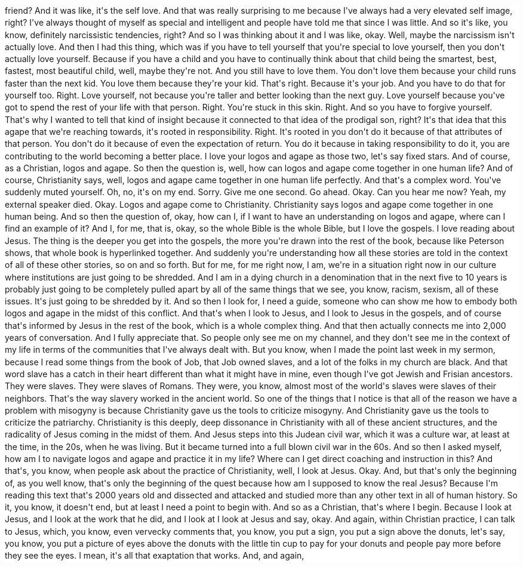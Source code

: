 friend? And it was like, it's the self love. And that was really surprising to me because I've always had a very elevated self image, right? I've always thought of myself as special and intelligent and people have told me that since I was little. And so it's like, you know, definitely narcissistic tendencies, right? And so I was thinking about it and I was like, okay. Well, maybe the narcissism isn't actually love. And then I had this thing, which was if you have to tell yourself that you're special to love yourself, then you don't actually love yourself. Because if you have a child and you have to continually think about that child being the smartest, best, fastest, most beautiful child, well, maybe they're not. And you still have to love them. You don't love them because your child runs faster than the next kid. You love them because they're your kid. That's right. Because it's your job. And you have to do that for yourself too. Right. Love yourself, not because you're taller and better looking than the next guy. Love yourself because you've got to spend the rest of your life with that person. Right. You're stuck in this skin. Right. And so you have to forgive yourself. That's why I wanted to tell that kind of insight because it connected to that idea of the prodigal son, right? It's that idea that this agape that we're reaching towards, it's rooted in responsibility. Right. It's rooted in you don't do it because of that attributes of that person. You don't do it because of even the expectation of return. You do it because in taking responsibility to do it, you are contributing to the world becoming a better place. I love your logos and agape as those two, let's say fixed stars. And of course, as a Christian, logos and agape. So then the question is, well, how can logos and agape come together in one human life? And of course, Christianity says, well, logos and agape came together in one human life perfectly. And that's a complex word. You've suddenly muted yourself. Oh, no, it's on my end. Sorry. Give me one second. Go ahead. Okay. Can you hear me now? Yeah, my external speaker died. Okay. Logos and agape come to Christianity. Christianity says logos and agape come together in one human being. And so then the question of, okay, how can I, if I want to have an understanding on logos and agape, where can I find an example of it? And I, for me, that is, okay, so the whole Bible is the whole Bible, but I love the gospels. I love reading about Jesus. The thing is the deeper you get into the gospels, the more you're drawn into the rest of the book, because like Peterson shows, that whole book is hyperlinked together. And suddenly you're understanding how all these stories are told in the context of all of these other stories, so on and so forth. But for me, for me right now, I am, we're in a situation right now in our culture where institutions are just going to be shredded. And I am in a dying church in a denomination that in the next five to 10 years is probably just going to be completely pulled apart by all of the same things that we see, you know, racism, sexism, all of these issues. It's just going to be shredded by it. And so then I look for, I need a guide, someone who can show me how to embody both logos and agape in the midst of this conflict. And that's when I look to Jesus, and I look to Jesus in the gospels, and of course that's informed by Jesus in the rest of the book, which is a whole complex thing. And that then actually connects me into 2,000 years of conversation. And I fully appreciate that. So people only see me on my channel, and they don't see me in the context of my life in terms of the communities that I've always dealt with. But you know, when I made the point last week in my sermon, because I read some things from the book of Job, that Job owned slaves, and a lot of the folks in my church are black. And that word slave has a catch in their heart different than what it might have in mine, even though I've got Jewish and Frisian ancestors. They were slaves. They were slaves of Romans. They were, you know, almost most of the world's slaves were slaves of their neighbors. That's the way slavery worked in the ancient world. So one of the things that I notice is that all of the reason we have a problem with misogyny is because Christianity gave us the tools to criticize misogyny. And Christianity gave us the tools to criticize the patriarchy. Christianity is this deeply, deep dissonance in Christianity with all of these ancient structures, and the radicality of Jesus coming in the midst of them. And Jesus steps into this Judean civil war, which it was a culture war, at least at the time, in the 20s, when he was living. But it became turned into a full blown civil war in the 60s. And so then I asked myself, how am I to navigate logos and agape and practice it in my life? Where can I get direct coaching and instruction in this? And that's, you know, when people ask about the practice of Christianity, well, I look at Jesus. Okay. And, but that's only the beginning of, as you well know, that's only the beginning of the quest because how am I supposed to know the real Jesus? Because I'm reading this text that's 2000 years old and dissected and attacked and studied more than any other text in all of human history. So it, you know, it doesn't end, but at least I need a point to begin with. And so as a Christian, that's where I begin. Because I look at Jesus, and I look at the work that he did, and I look at I look at Jesus and say, okay. And again, within Christian practice, I can talk to Jesus, which, you know, even vervecky comments that, you know, you put a sign, you put a sign above the donuts, let's say, you know, you put a picture of eyes above the donuts with the little tin cup to pay for your donuts and people pay more before they see the eyes. I mean, it's all that exaptation that works. And, and again,